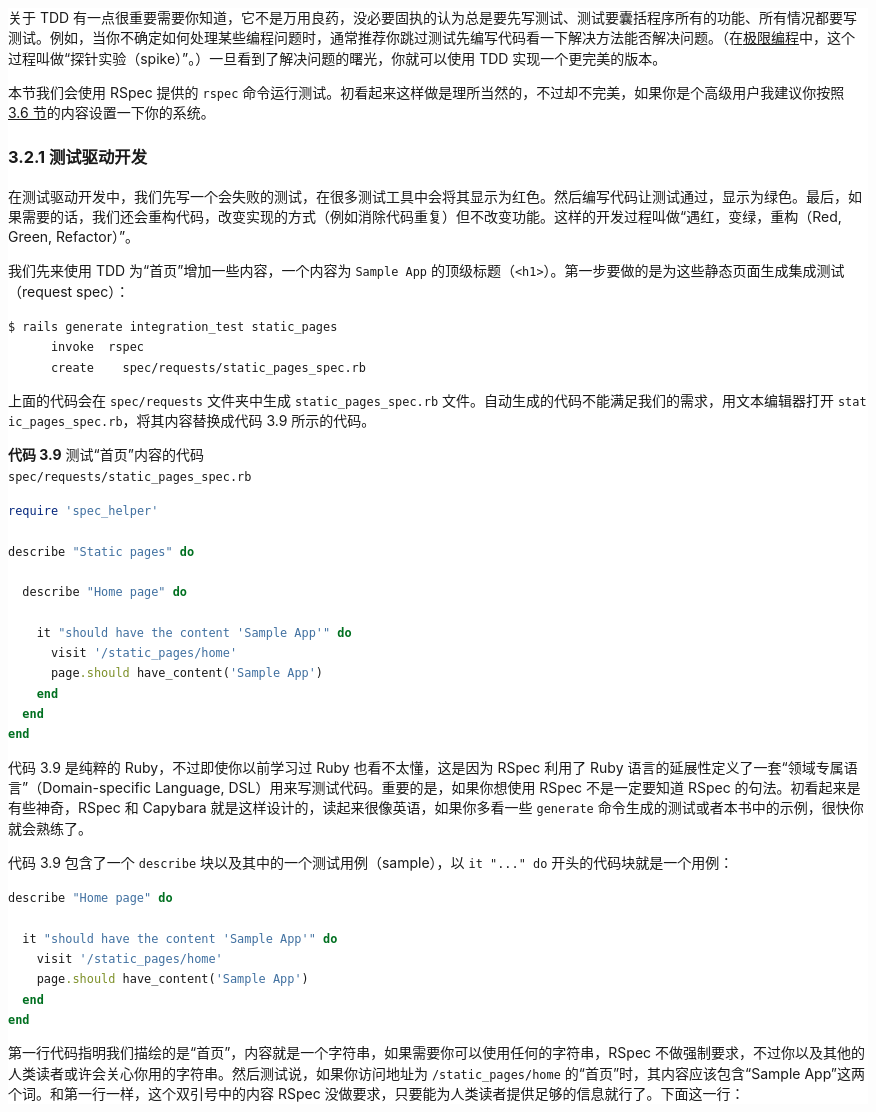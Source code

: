 关于 TDD 有一点很重要需要你知道，它不是万用良药，没必要固执的认为总是要先写测试、测试要囊括程序所有的功能、所有情况都要写测试。例如，当你不确定如何处理某些编程问题时，通常推荐你跳过测试先编写代码看一下解决方法能否解决问题。（在[极限编程](http://en.wikipedia.org/wiki/Extreme_Programming)中，这个过程叫做“探针实验（spike）”。）一旦看到了解决问题的曙光，你就可以使用 TDD 实现一个更完美的版本。

本节我们会使用 RSpec 提供的 `rspec` 命令运行测试。初看起来这样做是理所当然的，不过却不完美，如果你是个高级用户我建议你按照 [3.6 节](#sec-3-6)的内容设置一下你的系统。

<h3 id="sec-3-2-1">3.2.1 测试驱动开发</h3>

在测试驱动开发中，我们先写一个会失败的测试，在很多测试工具中会将其显示为红色。然后编写代码让测试通过，显示为绿色。最后，如果需要的话，我们还会重构代码，改变实现的方式（例如消除代码重复）但不改变功能。这样的开发过程叫做“遇红，变绿，重构（Red, Green, Refactor）”。

我们先来使用 TDD 为“首页”增加一些内容，一个内容为 `Sample App` 的顶级标题（`<h1>`）。第一步要做的是为这些静态页面生成集成测试（request spec）：

```sh
$ rails generate integration_test static_pages
      invoke  rspec
      create    spec/requests/static_pages_spec.rb
```

上面的代码会在 `spec/requests` 文件夹中生成 `static_pages_spec.rb` 文件。自动生成的代码不能满足我们的需求，用文本编辑器打开 `static_pages_spec.rb`，将其内容替换成代码 3.9 所示的代码。

**代码 3.9** 测试“首页”内容的代码 <br />`spec/requests/static_pages_spec.rb`

```ruby
require 'spec_helper'

describe "Static pages" do

  describe "Home page" do

    it "should have the content 'Sample App'" do
      visit '/static_pages/home'
      page.should have_content('Sample App')
    end
  end
end
```

代码 3.9 是纯粹的 Ruby，不过即使你以前学习过 Ruby 也看不太懂，这是因为 RSpec 利用了 Ruby 语言的延展性定义了一套“领域专属语言”（Domain-specific Language, DSL）用来写测试代码。重要的是，如果你想使用 RSpec 不是一定要知道 RSpec 的句法。初看起来是有些神奇，RSpec 和 Capybara 就是这样设计的，读起来很像英语，如果你多看一些 `generate` 命令生成的测试或者本书中的示例，很快你就会熟练了。

代码 3.9 包含了一个 `describe` 块以及其中的一个测试用例（sample），以 `it "..." do` 开头的代码块就是一个用例：

```ruby
describe "Home page" do

  it "should have the content 'Sample App'" do
    visit '/static_pages/home'
    page.should have_content('Sample App')
  end
end
```

第一行代码指明我们描绘的是“首页”，内容就是一个字符串，如果需要你可以使用任何的字符串，RSpec 不做强制要求，不过你以及其他的人类读者或许会关心你用的字符串。然后测试说，如果你访问地址为 `/static_pages/home` 的“首页”时，其内容应该包含“Sample App”这两个词。和第一行一样，这个双引号中的内容 RSpec 没做要求，只要能为人类读者提供足够的信息就行了。下面这一行：
